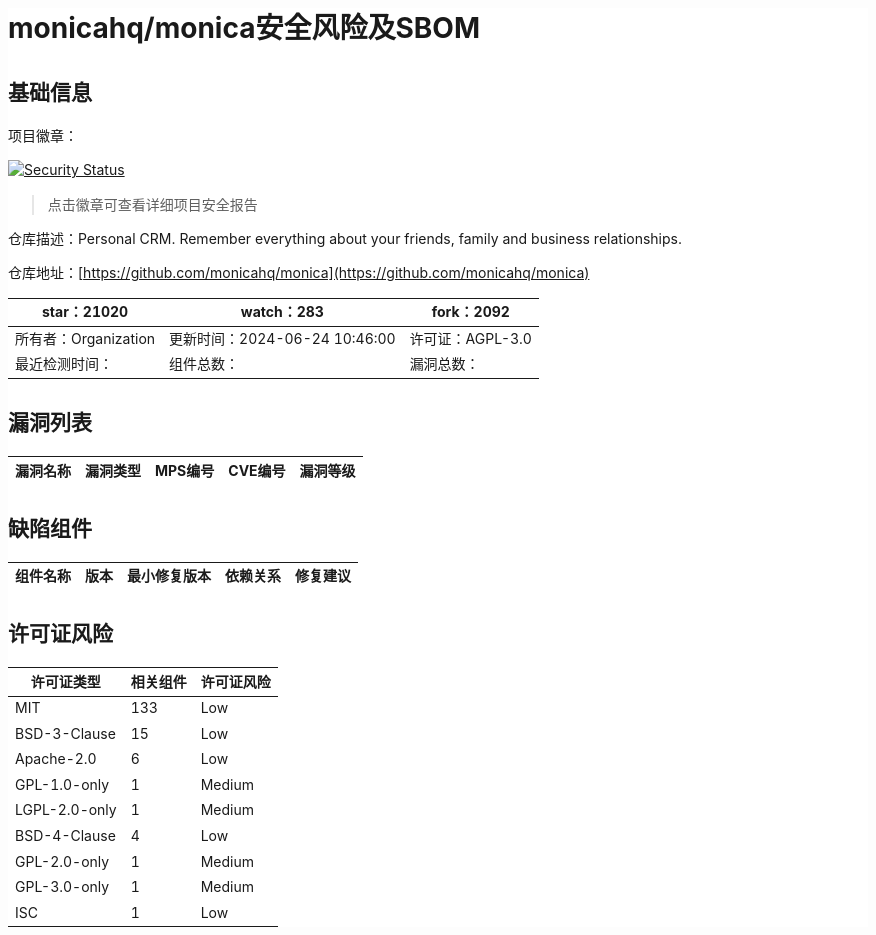 # monicahq/monica安全风险及SBOM

## 基础信息

项目徽章：

[![Security Status](https://www.murphysec.com/platform3/v31/badge/1807131861475946496.svg)](https://www.murphysec.com/console/report/1693691149280505856/1807131861475946496)

> 点击徽章可查看详细项目安全报告

仓库描述：Personal CRM. Remember everything about your friends, family and business relationships.

仓库地址：[https://github.com/monicahq/monica](https://github.com/monicahq/monica)

| star：21020 | watch：283 | fork：2092 |
| ----------- | -------------- | ------------ |
| 所有者：Organization | 更新时间：2024-06-24 10:46:00 | 许可证：AGPL-3.0 |
| 最近检测时间： | 组件总数： | 漏洞总数： |




## 漏洞列表

| 漏洞名称 | 漏洞类型 | MPS编号 | CVE编号 | 漏洞等级 |
| ------- | ------ | ------- | ------ | ----- |





## 缺陷组件

| 组件名称 | 版本 | 最小修复版本 | 依赖关系 | 修复建议 |
| -------- | ---- | ------------ | -------- | -------- |





## 许可证风险

| 许可证类型 | 相关组件 | 许可证风险 |
| ---------- | -------- | ---------- |
|MIT|133|Low|
|BSD-3-Clause|15|Low|
|Apache-2.0|6|Low|
|GPL-1.0-only|1|Medium|
|LGPL-2.0-only|1|Medium|
|BSD-4-Clause|4|Low|
|GPL-2.0-only|1|Medium|
|GPL-3.0-only|1|Medium|
|ISC|1|Low|
